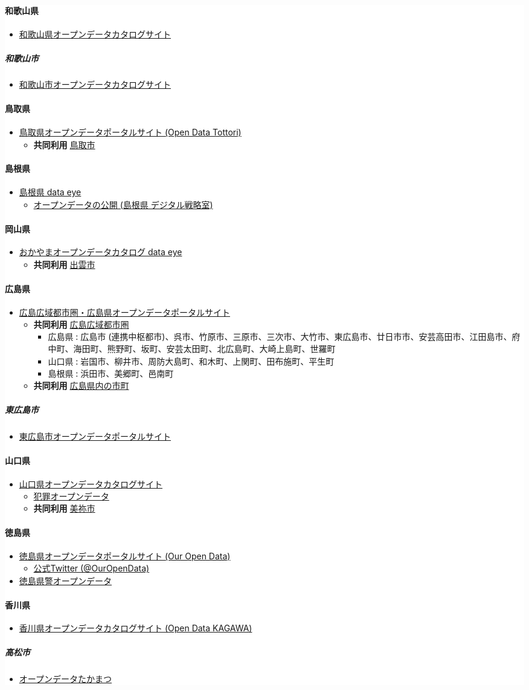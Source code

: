 #### 和歌山県

- [和歌山県オープンデータカタログサイト](https://odcs.bodik.jp/300004/)

##### 和歌山市

- [和歌山市オープンデータカタログサイト](https://odcs.bodik.jp/302015/)

#### 鳥取県

- [鳥取県オープンデータポータルサイト (Open Data Tottori)](https://odp-pref-tottori.tori-info.co.jp/)
    - **共同利用** [鳥取市](https://www.city.tottori.lg.jp/www/contents/1484885510512/index.html)

#### 島根県

- [島根県 data eye](https://shimane-opendata.jp/)
    - [オープンデータの公開 (島根県 デジタル戦略室)](https://www.pref.shimane.lg.jp/life/information/joho/informatization/opendata01.html)

#### 岡山県

- [おかやまオープンデータカタログ data eye](https://www.okayama-opendata.jp/)
    - **共同利用** [出雲市](https://www.city.izumo.shimane.jp/www/contents/1558423569277/)

#### 広島県

- [広島広域都市圏・広島県オープンデータポータルサイト](https://hiroshima-opendata.dataeye.jp/)
    - **共同利用** [広島広域都市圏](https://hiroshima-opendata.dataeye.jp/pages/about)
        - 広島県 : 広島市 (連携中枢都市)、呉市、竹原市、三原市、三次市、大竹市、東広島市、廿日市市、安芸高田市、江田島市、府中町、海田町、熊野町、坂町、安芸太田町、北広島町、大崎上島町、世羅町
        - 山口県 : 岩国市、柳井市、周防大島町、和木町、上関町、田布施町、平生町
        - 島根県 : 浜田市、美郷町、邑南町
    - **共同利用** [広島県内の市町](https://hiroshima-opendata.dataeye.jp/pages/about)

##### 東広島市

- [東広島市オープンデータポータルサイト](http://www.city.higashihiroshima.lg.jp/opendata/index.html)

#### 山口県

- [山口県オープンデータカタログサイト](https://yamaguchi-opendata.jp/www/)
    - [犯罪オープンデータ](https://www.pref.yamaguchi.lg.jp/site/police/10536.html)
    - **共同利用** [美祢市](https://www2.city.mine.lg.jp/gyosei/joho/5618.html)

#### 徳島県

- [徳島県オープンデータポータルサイト (Our Open Data)](https://opendata.pref.tokushima.lg.jp/)
    - [公式Twitter (@OurOpenData)](https://mobile.twitter.com/OurOpenData)
- [徳島県警オープンデータ](https://www.police.pref.tokushima.jp/28opendata/index.html)

#### 香川県

- [香川県オープンデータカタログサイト (Open Data KAGAWA)](https://opendata.pref.kagawa.lg.jp/)

##### 高松市

- [オープンデータたかまつ](https://opendata-portal.smartcity-takamatsu.jp/)
